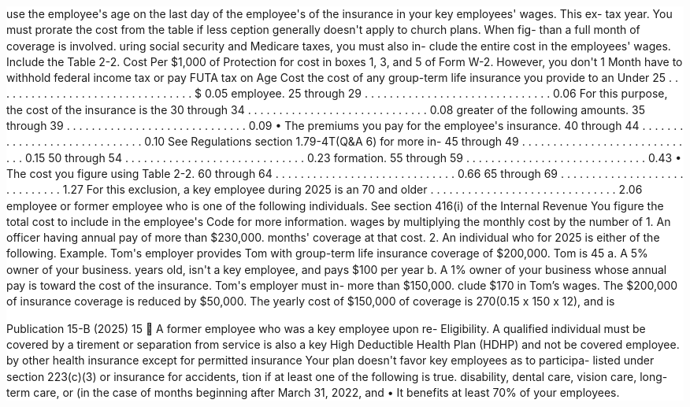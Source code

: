 use the employee's age on the last day of the employee's                          of the insurance in your key employees' wages. This ex-
tax year. You must prorate the cost from the table if less                        ception generally doesn't apply to church plans. When fig-
than a full month of coverage is involved.                                        uring social security and Medicare taxes, you must also in-
                                                                                  clude the entire cost in the employees' wages. Include the
Table 2-2. Cost Per $1,000 of Protection for                                      cost in boxes 1, 3, and 5 of Form W-2. However, you don't
1 Month                                                                           have to withhold federal income tax or pay FUTA tax on
   Age                                                                    Cost
                                                                                  the cost of any group-term life insurance you provide to an
Under 25 . . . . . . . . . . . . . . . . . . . . . . . . . . . . . . . . $ 0.05   employee.
25 through 29 . . . . . . . . . . . . . . . . . . . . . . . . . . . . . .  0.06      For this purpose, the cost of the insurance is the
30 through 34 . . . . . . . . . . . . . . . . . . . . . . . . . . . . .    0.08   greater of the following amounts.
35 through 39 . . . . . . . . . . . . . . . . . . . . . . . . . . . . .    0.09
                                                                                   • The premiums you pay for the employee's insurance.
40 through 44 . . . . . . . . . . . . . . . . . . . . . . . . . . . . .    0.10
                                                                                      See Regulations section 1.79-4T(Q&A 6) for more in-
45 through 49 . . . . . . . . . . . . . . . . . . . . . . . . . . . . .    0.15
50 through 54 . . . . . . . . . . . . . . . . . . . . . . . . . . . . .    0.23
                                                                                      formation.
55 through 59 . . . . . . . . . . . . . . . . . . . . . . . . . . . . .    0.43    • The cost you figure using Table 2-2.
60 through 64 . . . . . . . . . . . . . . . . . . . . . . . . . . . . .    0.66
65 through 69 . . . . . . . . . . . . . . . . . . . . . . . . . . . . .    1.27      For this exclusion, a key employee during 2025 is an
70 and older . . . . . . . . . . . . . . . . . . . . . . . . . . . . . .   2.06   employee or former employee who is one of the following
                                                                                  individuals. See section 416(i) of the Internal Revenue
  You figure the total cost to include in the employee's                          Code for more information.
wages by multiplying the monthly cost by the number of
                                                                                   1. An officer having annual pay of more than $230,000.
months' coverage at that cost.
                                                                                   2. An individual who for 2025 is either of the following.
   Example.       Tom's employer provides Tom with
group-term life insurance coverage of $200,000. Tom is 45                              a. A 5% owner of your business.
years old, isn't a key employee, and pays $100 per year                                b. A 1% owner of your business whose annual pay is
toward the cost of the insurance. Tom's employer must in-                                 more than $150,000.
clude $170 in Tom’s wages. The $200,000 of insurance
coverage is reduced by $50,000. The yearly cost of
$150,000 of coverage is $270 ($0.15 x 150 x 12), and is

Publication 15-B (2025)                                                                                                                        15
    A former employee who was a key employee upon re-           Eligibility. A qualified individual must be covered by a
tirement or separation from service is also a key               High Deductible Health Plan (HDHP) and not be covered
employee.                                                       by other health insurance except for permitted insurance
    Your plan doesn't favor key employees as to participa-      listed under section 223(c)(3) or insurance for accidents,
tion if at least one of the following is true.                  disability, dental care, vision care, long-term care, or (in
                                                                the case of months beginning after March 31, 2022, and
 • It benefits at least 70% of your employees.